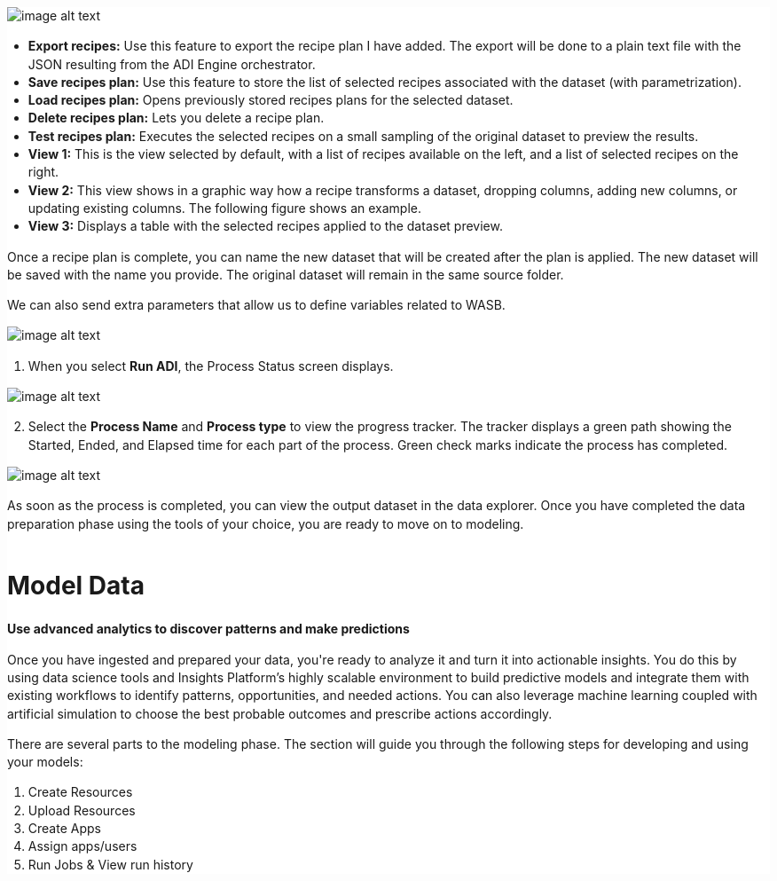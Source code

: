 ![image alt text](assets/image_242.png?raw=true)

 - **Export recipes:** Use this feature to export the recipe plan I have added. The export will be done to a plain text file with the JSON resulting from the ADI Engine orchestrator.
 - **Save recipes plan:** Use this feature to store the list of selected recipes associated with the dataset (with parametrization).
 - **Load recipes plan:** Opens previously stored recipes plans for the selected dataset.
 - **Delete recipes plan:** Lets you delete a recipe plan.
 - **Test recipes plan:** Executes the selected recipes on a small sampling of the original dataset to preview the results.
 - **View 1:** This is the view selected by default, with a list of recipes available on the left, and a list of selected recipes on the right.
 - **View 2:** This view shows in a graphic way how a recipe transforms a dataset, dropping columns, adding new columns, or updating existing columns. The following figure shows an example.
 - **View 3:** Displays a table with the selected recipes applied to the dataset preview.

Once a recipe plan is complete, you can name the new dataset that will be created after the plan is applied. The new dataset will be saved with the name you provide. The original dataset will remain in the same source folder.

We can also send extra parameters that allow us to define variables related to WASB.

![image alt text](assets/image_243.png?raw=true)

1) When you select **Run ADI**, the Process Status screen displays.

![image alt text](assets/image_244.png?raw=true)

2) Select the **Process Name** and **Process type** to view the progress tracker. The tracker displays a green path showing the Started, Ended, and Elapsed time for each part of the process. Green check marks indicate the process has completed.

![image alt text](assets/image_245.png?raw=true)

As soon as the process is completed, you can view the output dataset in the data explorer. Once you have completed the data preparation phase using the tools of your choice, you are ready to move on to modeling.


# Model Data

**Use advanced analytics to discover patterns and make predictions**

Once you have ingested and prepared your data, you're ready to analyze it and turn it into actionable insights. You do this by using data science tools and Insights Platform’s highly scalable environment to build predictive models and integrate them with existing workflows to identify patterns, opportunities, and needed actions. You can also leverage machine learning coupled with artificial simulation to choose the best probable outcomes and prescribe actions accordingly.

There are several parts to the modeling phase. The section will guide you through the following steps for developing and using your models:
  1) Create Resources
  2) Upload Resources
  3) Create Apps
  4) Assign apps/users
  5) Run Jobs & View run history
